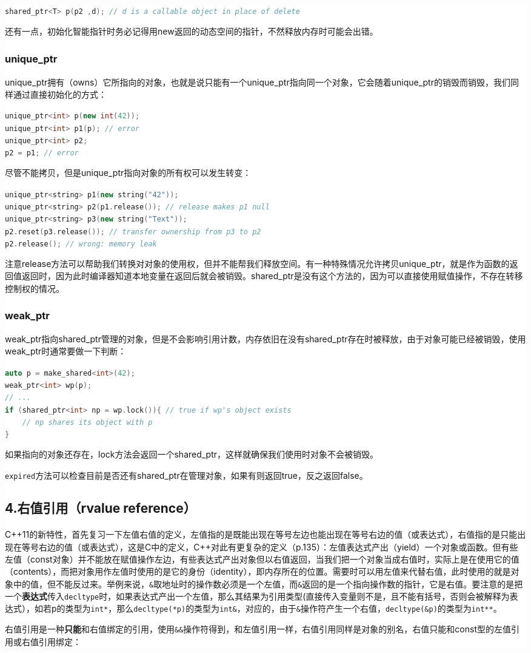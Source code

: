 ```c++
shared_ptr<T> p(p2 ,d); // d is a callable object in place of delete
```

还有一点，初始化智能指针时务必记得用new返回的动态空间的指针，不然释放内存时可能会出错。

### unique_ptr

unique_ptr拥有（owns）它所指向的对象，也就是说只能有一个unique_ptr指向同一个对象，它会随着unique_ptr的销毁而销毁，我们同样通过直接初始化的方式：

```c++
unique_ptr<int> p(new int(42));
unique_ptr<int> p1(p); // error
unique_ptr<int> p2;
p2 = p1; // error
```

尽管不能拷贝，但是unique_ptr指向对象的所有权可以发生转变：

```c++
unique_ptr<string> p1(new string("42"));
unique_ptr<string> p2(p1.release()); // release makes p1 null
unique_ptr<string> p3(new string("Text"));
p2.reset(p3.release()); // transfer ownership from p3 to p2
p2.release(); // wrong: memory leak
```

注意release方法可以帮助我们转换对对象的使用权，但并不能帮我们释放空间。有一种特殊情况允许拷贝unique_ptr，就是作为函数的返回值返回时，因为此时编译器知道本地变量在返回后就会被销毁。shared_ptr是没有这个方法的，因为可以直接使用赋值操作，不存在转移控制权的情况。

### weak_ptr

weak_ptr指向shared_ptr管理的对象，但是不会影响引用计数，内存依旧在没有shared_ptr存在时被释放，由于对象可能已经被销毁，使用weak_ptr时通常要做一下判断：

```c++
auto p = make_shared<int>(42);
weak_ptr<int> wp(p);
// ...
if (shared_ptr<int> np = wp.lock()){ // true if wp's object exists
    // np shares its object with p
}
```

如果指向的对象还存在，lock方法会返回一个shared_ptr，这样就确保我们使用时对象不会被销毁。

`expired`方法可以检查目前是否还有shared_ptr在管理对象，如果有则返回true，反之返回false。

## 4.右值引用（rvalue reference）

C++11的新特性，首先复习一下左值右值的定义，左值指的是既能出现在等号左边也能出现在等号右边的值（或表达式），右值指的是只能出现在等号右边的值（或表达式），这是C中的定义，C++对此有更复杂的定义（p.135）：左值表达式产出（yield）一个对象或函数。但有些左值（const对象）并不能放在赋值操作左边，有些表达式产出对象但以右值返回，当我们把一个对象当成右值时，实际上是在使用它的值（contents），而把对象用作左值时使用的是它的身份（identity），即内存所在的位置。需要时可以用左值来代替右值，此时使用的就是对象中的值，但不能反过来。举例来说，`&`取地址时的操作数必须是一个左值，而`&`返回的是一个指向操作数的指针，它是右值。要注意的是把一个**表达式**传入`decltype`时，如果表达式产出一个左值，那么其结果为引用类型(直接传入变量则不是，且不能有括号，否则会被解释为表达式），如若p的类型为`int*`，那么`decltype(*p)`的类型为`int&`，对应的，由于`&`操作符产生一个右值，`decltype(&p)`的类型为`int**`。

右值引用是一种**只能**和右值绑定的引用，使用`&&`操作符得到，和左值引用一样，右值引用同样是对象的别名，右值只能和const型的左值引用或右值引用绑定：
